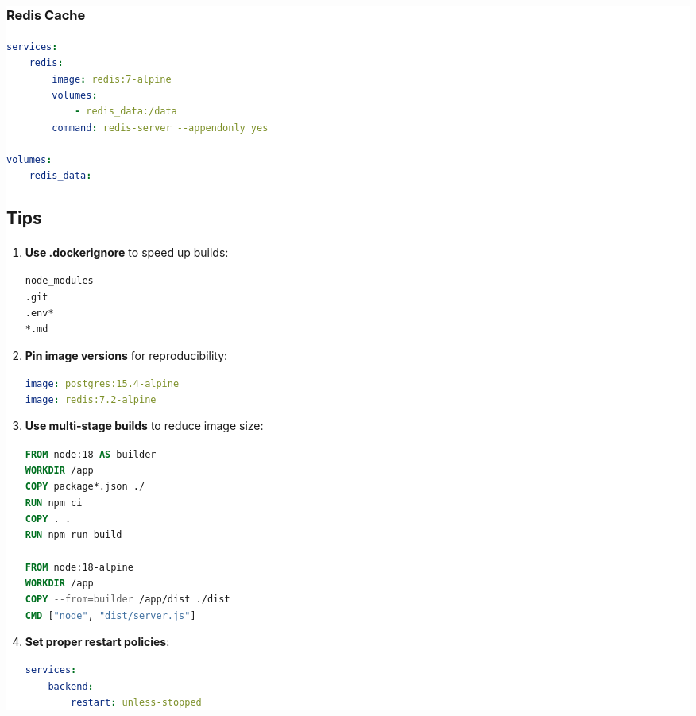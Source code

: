 ### Redis Cache

```yaml
services:
    redis:
        image: redis:7-alpine
        volumes:
            - redis_data:/data
        command: redis-server --appendonly yes

volumes:
    redis_data:
```

## Tips

1. **Use .dockerignore** to speed up builds:

    ```
    node_modules
    .git
    .env*
    *.md
    ```

2. **Pin image versions** for reproducibility:

    ```yaml
    image: postgres:15.4-alpine
    image: redis:7.2-alpine
    ```

3. **Use multi-stage builds** to reduce image size:

    ```dockerfile
    FROM node:18 AS builder
    WORKDIR /app
    COPY package*.json ./
    RUN npm ci
    COPY . .
    RUN npm run build

    FROM node:18-alpine
    WORKDIR /app
    COPY --from=builder /app/dist ./dist
    CMD ["node", "dist/server.js"]
    ```

4. **Set proper restart policies**:
    ```yaml
    services:
        backend:
            restart: unless-stopped
    ```
